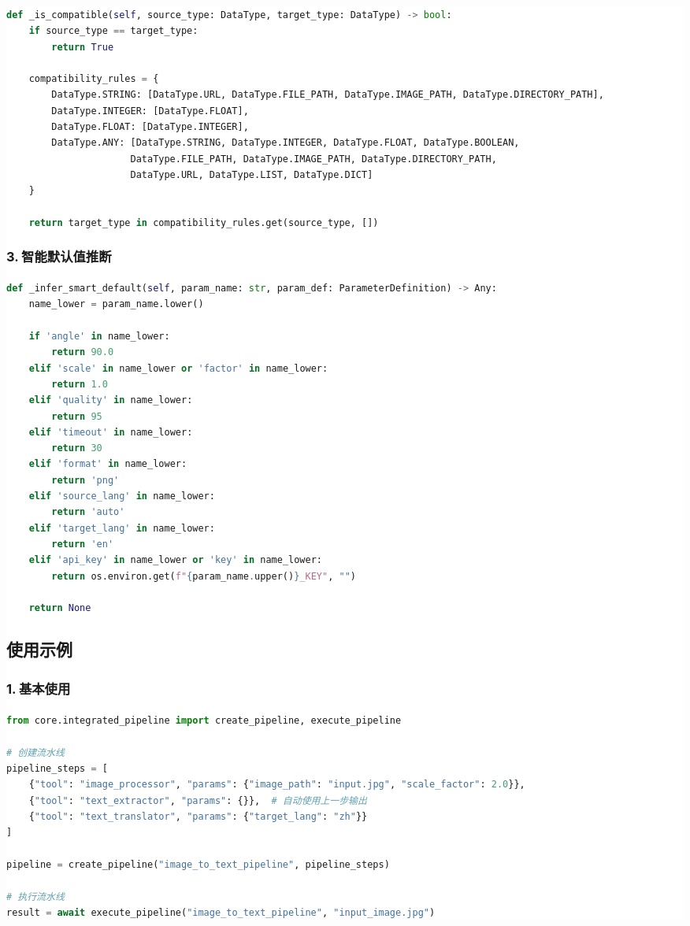 ```python
def _is_compatible(self, source_type: DataType, target_type: DataType) -> bool:
    if source_type == target_type:
        return True
    
    compatibility_rules = {
        DataType.STRING: [DataType.URL, DataType.FILE_PATH, DataType.IMAGE_PATH, DataType.DIRECTORY_PATH],
        DataType.INTEGER: [DataType.FLOAT],
        DataType.FLOAT: [DataType.INTEGER],
        DataType.ANY: [DataType.STRING, DataType.INTEGER, DataType.FLOAT, DataType.BOOLEAN, 
                      DataType.FILE_PATH, DataType.IMAGE_PATH, DataType.DIRECTORY_PATH, 
                      DataType.URL, DataType.LIST, DataType.DICT]
    }
    
    return target_type in compatibility_rules.get(source_type, [])
```

### 3. 智能默认值推断

```python
def _infer_smart_default(self, param_name: str, param_def: ParameterDefinition) -> Any:
    name_lower = param_name.lower()
    
    if 'angle' in name_lower:
        return 90.0
    elif 'scale' in name_lower or 'factor' in name_lower:
        return 1.0
    elif 'quality' in name_lower:
        return 95
    elif 'timeout' in name_lower:
        return 30
    elif 'format' in name_lower:
        return 'png'
    elif 'source_lang' in name_lower:
        return 'auto'
    elif 'target_lang' in name_lower:
        return 'en'
    elif 'api_key' in name_lower or 'key' in name_lower:
        return os.environ.get(f"{param_name.upper()}_KEY", "")
    
    return None
```

## 使用示例

### 1. 基本使用

```python
from core.integrated_pipeline import create_pipeline, execute_pipeline

# 创建流水线
pipeline_steps = [
    {"tool": "image_processor", "params": {"image_path": "input.jpg", "scale_factor": 2.0}},
    {"tool": "text_extractor", "params": {}},  # 自动使用上一步输出
    {"tool": "text_translator", "params": {"target_lang": "zh"}}
]

pipeline = create_pipeline("image_to_text_pipeline", pipeline_steps)

# 执行流水线
result = await execute_pipeline("image_to_text_pipeline", "input_image.jpg")
```
